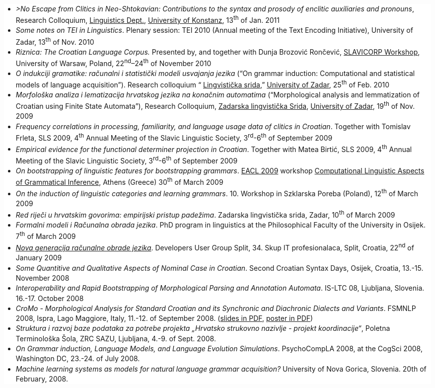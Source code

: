 - *>No Escape from Clitics in Neo-Shtokavian: Contributions to the syntax and prosody of enclitic auxiliaries
        and pronouns*, Research Colloquium, <a href="http://ling.uni-konstanz.de/">Linguistics
        Dept.</a>, <a href="http://www.uni-konstanz.de/">University of Konstanz</a>, 13<sup>th</sup> of
        Jan. 2011
- *Some notes on TEI in Linguistics*. Plenary session: TEI 2010 (Annual meeting of the Text Encoding Initiative), University of Zadar, 13<sup>th</sup> of Nov. 2010
- *Riznica: The Croatian Language Corpus.* Presented by, and together with Dunja Brozović Rončević, <a href="http://www.slavicorp.polon.uw.edu.pl/english/slavicorp_en.html">SLAVICORP Workshop</a>, University of Warsaw, Poland, 22<sup>nd</sup>&ndash;24<sup>th</sup> of November 2010
- *O indukciji gramatike: računalni i statistički modeli usvajanja jezika* (&ldquo;On grammar induction:
        Computational and statistical models of language acquisition&rdquo;). Research colloquium &ldquo;
        <a href="http://ling.unizd.hr/~lingsrida/">Lingvistička srida</a>,&rdquo; <a
                href="http://www.unizd.hr/">University of Zadar</a>, 25<sup>th</sup> of Feb. 2010
- *Morfolo&scaron;ka analiza i lematizacija hrvatskog jezika na konačnim
        automatima* (&ldquo;Morphological analysis and lemmatization of Croatian using Finite State Automata&rdquo;),
        Research Colloquium,
        <a href="http://ling.unizd.hr/~lingsrida/">Zadarska lingvistička Srida</a>, <a
                href="http://www.unizd.hr/">University of Zadar</a>, 19<sup>th</sup> of Nov. 2009
- *Frequency correlations in processing, familiarity, and language usage data of clitics in Croatian*.
        Together with Tomislav Frleta, SLS 2009, 4<sup>th</sup> Annual Meeting of the Slavic Linguistic Society, 3<sup>rd</sup>-6<sup>th</sup>
        of September 2009
- *Empirical evidence for the functional determiner projection in Croatian*. Together with Matea Birtić,
        SLS 2009, 4<sup>th</sup> Annual Meeting of the Slavic Linguistic Society, 3<sup>rd</sup>-6<sup>th</sup> of
        September 2009
- *On bootstrapping of linguistic features for bootstrapping grammars*. <a
            href="http://www.eacl2009.gr/conference/">EACL 2009</a> workshop <a
            href="http://ilk.uvt.nl/clagi09/">Computational Linguistic Aspects of Grammatical
        Inference</a>, Athens (Greece) 30<sup>th</sup> of March 2009
- *On the induction of linguistic categories and learning grammars*. 10. Workshop in Szklarska Poreba (Poland), 12<sup>th</sup> of March 2009
- *Red riječi u hrvatskim govorima: empirijski pristup padežima*. Zadarska lingvistička srida, Zadar, 10<sup>th</sup> of March 2009
- *Formalni modeli i Računalna obrada jezika*. PhD program in linguistics at the Philosophical Faculty of the University in Osijek. 7<sup>th</sup> of March 2009
- *<a href="/Pubs/Split-2009.pdf">Nova generacija računalne obrade jezika</a>*. Developers User Group Split, 34. Skup IT profesionalaca, Split, Croatia, 22<sup>nd</sup> of January 2009
- *Some Quantitive and Qualitative Aspects of Nominal Case in Croatian*. Second Croatian Syntax Days, Osijek, Croatia, 13.-15. November 2008
- *Interoperability and Rapid Bootstrapping of Morphological Parsing and Annotation Automata*. IS-LTC 08,
        Ljubljana, Slovenia. 16.-17. October 2008
- *CroMo - Morphological Analysis for Standard Croatian and its Synchronic and Diachronic Dialects and
        Variants*. FSMNLP 2008, Ispra, Lago Maggiore, Italy, 11.-12. of September 2008. (<a
            href="/Pubs/FSMNLP-2008-slides.pdf">slides in PDF</a>, <a href="/Pubs/FSMNLP-2008-poster.pdf"
                                                                                    >poster in PDF</a>)
- *Struktura i razvoj baze podataka za potrebe projekta &bdquo;Hrvatsko strukovno nazivlje - projekt
        koordinacije&ldquo;*, Poletna Terminolo&scaron;ka &Scaron;ola, ZRC SAZU, Ljubljana, 4.-9. of Sept. 2008.
- *On Grammar induction, Language Models, and Language Evolution Simulations*. PsychoCompLA 2008, at the
        CogSci 2008, Washington DC, 23.-24. of July 2008.
- *Machine learning systems as models for natural language grammar acquisition?* University of Nova Gorica,
        Slovenia. 20th of February, 2008.